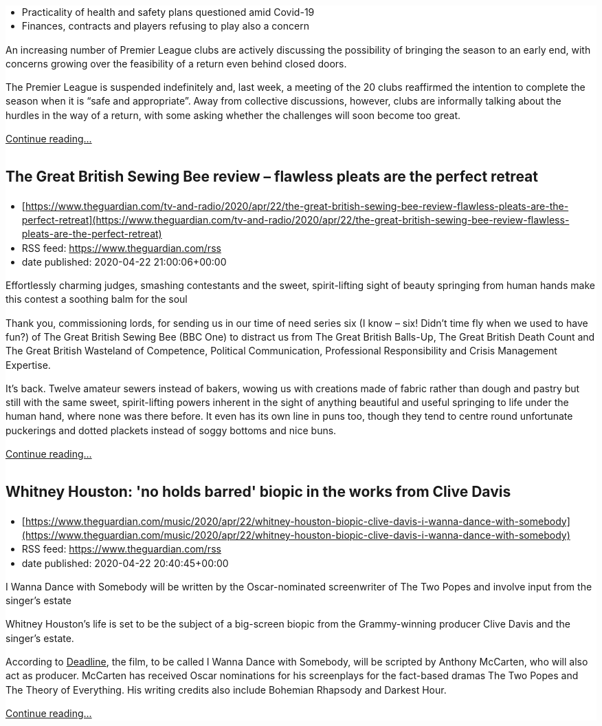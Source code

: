 <ul><li>Practicality of health and safety plans questioned amid Covid-19</li><li>Finances, contracts and players refusing to play also a concern<br /></li></ul><p>An increasing number of Premier League clubs are actively discussing the possibility of bringing the season to an early end, with concerns ­growing over the feasibility of a return even behind closed doors.</p><p>The Premier League is suspended indefinitely and, last week, a meeting of the 20 clubs reaffirmed the intention to complete the season when it is “safe and appropriate”. Away from collective discussions, however, clubs are informally talking about the hurdles in the way of a return, with some asking whether the challenges will soon become too great.</p> <a href="https://www.theguardian.com/football/2020/apr/22/premier-league-clubs-discussing-early-end-to-season-amid-growing-concerns-health-safety-covid-19">Continue reading...</a>

## The Great British Sewing Bee review – flawless pleats are the perfect retreat
 - [https://www.theguardian.com/tv-and-radio/2020/apr/22/the-great-british-sewing-bee-review-flawless-pleats-are-the-perfect-retreat](https://www.theguardian.com/tv-and-radio/2020/apr/22/the-great-british-sewing-bee-review-flawless-pleats-are-the-perfect-retreat)
 - RSS feed: https://www.theguardian.com/rss
 - date published: 2020-04-22 21:00:06+00:00

<p>Effortlessly charming judges, smashing contestants and the sweet, spirit-lifting sight of beauty springing from human hands make this contest a soothing balm for the soul</p><p>Thank you, commissioning lords, for sending us in our time of need series six (I know – six! Didn’t time fly when we used to have fun?) of The Great British Sewing Bee (BBC One) to distract us from The Great British Balls-Up, The Great British Death Count and The Great British Wasteland of Competence, Political Communication, Professional Responsibility and Crisis Management Expertise.</p><p>It’s back. Twelve amateur sewers instead of bakers, wowing us with creations made of fabric rather than dough and pastry but still with the same sweet, spirit-lifting powers inherent in the sight of anything beautiful and useful springing to life under the human hand, where none was there before. It even has its own line in puns too, though they tend to centre round unfortunate puckerings and dotted plackets instead of soggy bottoms and nice buns.</p> <a href="https://www.theguardian.com/tv-and-radio/2020/apr/22/the-great-british-sewing-bee-review-flawless-pleats-are-the-perfect-retreat">Continue reading...</a>

## Whitney Houston: 'no holds barred' biopic in the works from Clive Davis
 - [https://www.theguardian.com/music/2020/apr/22/whitney-houston-biopic-clive-davis-i-wanna-dance-with-somebody](https://www.theguardian.com/music/2020/apr/22/whitney-houston-biopic-clive-davis-i-wanna-dance-with-somebody)
 - RSS feed: https://www.theguardian.com/rss
 - date published: 2020-04-22 20:40:45+00:00

<p>I Wanna Dance with Somebody will be written by the Oscar-nominated screenwriter of The Two Popes and involve input from the singer’s estate</p><p>Whitney Houston’s life is set to be the subject of a big-screen biopic from the Grammy-winning producer Clive Davis and the singer’s estate.</p><p>According to <a href="https://deadline.com/2020/04/whitney-houston-movie-stella-meghie-directing-anthony-mccarten-writing-houston-estate-clive-davis-primary-wave-bohemian-rhapsody-1202914991/">Deadline</a>, the film, to be called I Wanna Dance with Somebody, will be scripted by Anthony McCarten, who will also act as producer. McCarten has received Oscar nominations for his screenplays for the fact-based dramas The Two Popes and The Theory of Everything. His writing credits also include Bohemian Rhapsody and Darkest Hour.</p> <a href="https://www.theguardian.com/music/2020/apr/22/whitney-houston-biopic-clive-davis-i-wanna-dance-with-somebody">Continue reading...</a>
